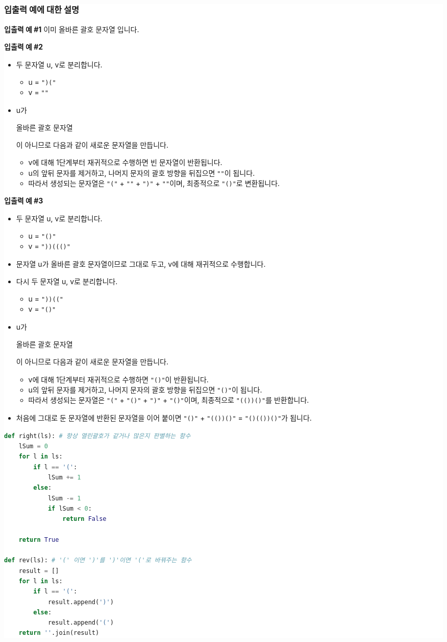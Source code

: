 ### 입출력 예에 대한 설명

**입출력 예 #1**
이미 올바른 괄호 문자열 입니다.

**입출력 예 #2**

- 두 문자열 u, v로 분리합니다.

  - u = `")("`
  - v = `""`

- u가

   

  올바른 괄호 문자열

  이 아니므로 다음과 같이 새로운 문자열을 만듭니다.

  - v에 대해 1단계부터 재귀적으로 수행하면 빈 문자열이 반환됩니다.
  - u의 앞뒤 문자를 제거하고, 나머지 문자의 괄호 방향을 뒤집으면 `""`이 됩니다.
  - 따라서 생성되는 문자열은 `"("` + `""` + `")"` + `""`이며, 최종적으로 `"()"`로 변환됩니다.

**입출력 예 #3**

- 두 문자열 u, v로 분리합니다.

  - u = `"()"`
  - v = `"))((()"`

- 문자열 u가 올바른 괄호 문자열이므로 그대로 두고, v에 대해 재귀적으로 수행합니다.

- 다시 두 문자열 u, v로 분리합니다.

  - u = `"))(("`
  - v = `"()"`

- u가

   

  올바른 괄호 문자열

  이 아니므로 다음과 같이 새로운 문자열을 만듭니다.

  - v에 대해 1단계부터 재귀적으로 수행하면 `"()"`이 반환됩니다.
  - u의 앞뒤 문자를 제거하고, 나머지 문자의 괄호 방향을 뒤집으면 `"()"`이 됩니다.
  - 따라서 생성되는 문자열은 `"("` + `"()"` + `")"` + `"()"`이며, 최종적으로 `"(())()"`를 반환합니다.

- 처음에 그대로 둔 문자열에 반환된 문자열을 이어 붙이면 `"()"` + `"(())()"` = `"()(())()"`가 됩니다.

```python
def right(ls): # 항상 열린괄호가 같거나 많은지 판별하는 함수
    lSum = 0
    for l in ls:
        if l == '(':
            lSum += 1
        else:
            lSum -= 1
            if lSum < 0:
                return False
    
    return True
    
def rev(ls): # '(' 이면 ')'를 ')'이면 '('로 바꿔주는 함수
    result = []
    for l in ls:
        if l == '(':
            result.append(')')
        else:
            result.append('(')
    return ''.join(result)

```